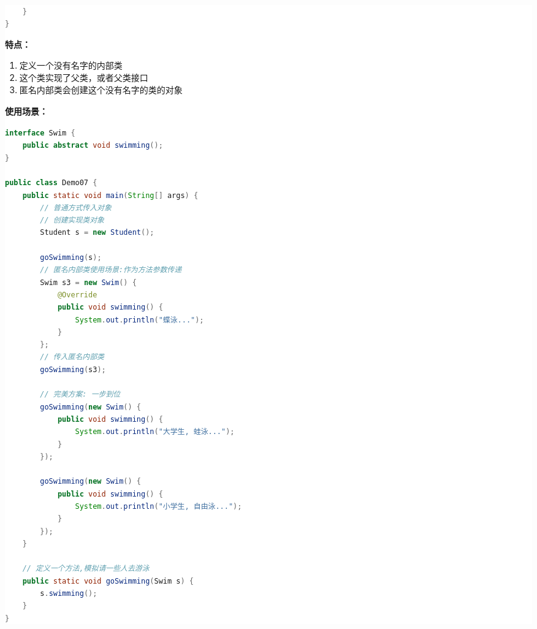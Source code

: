 ```java
    }
}
```

**特点：**

1. 定义一个没有名字的内部类
2. 这个类实现了父类，或者父类接口
3. 匿名内部类会创建这个没有名字的类的对象

**使用场景：**

```java
interface Swim {
    public abstract void swimming();
}

public class Demo07 {
    public static void main(String[] args) {
        // 普通方式传入对象
        // 创建实现类对象
        Student s = new Student();
        
        goSwimming(s);
        // 匿名内部类使用场景:作为方法参数传递
        Swim s3 = new Swim() {
            @Override
            public void swimming() {
                System.out.println("蝶泳...");
            }
        };
        // 传入匿名内部类
        goSwimming(s3);

        // 完美方案: 一步到位
        goSwimming(new Swim() {
            public void swimming() {
                System.out.println("大学生, 蛙泳...");
            }
        });

        goSwimming(new Swim() {
            public void swimming() {
                System.out.println("小学生, 自由泳...");
            }
        });
    }

    // 定义一个方法,模拟请一些人去游泳
    public static void goSwimming(Swim s) {
        s.swimming();
    }
}
```
